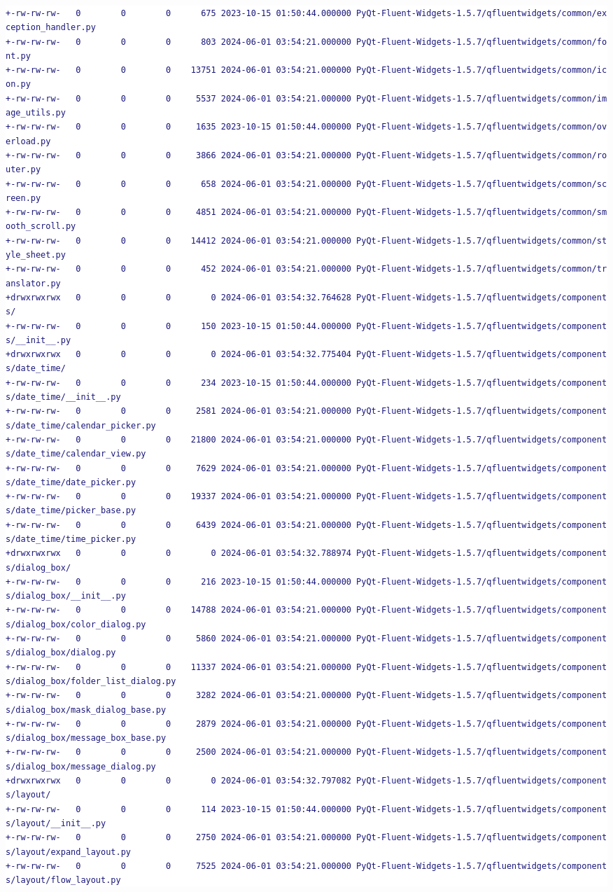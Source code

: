 ```diff
+-rw-rw-rw-   0        0        0      675 2023-10-15 01:50:44.000000 PyQt-Fluent-Widgets-1.5.7/qfluentwidgets/common/exception_handler.py
+-rw-rw-rw-   0        0        0      803 2024-06-01 03:54:21.000000 PyQt-Fluent-Widgets-1.5.7/qfluentwidgets/common/font.py
+-rw-rw-rw-   0        0        0    13751 2024-06-01 03:54:21.000000 PyQt-Fluent-Widgets-1.5.7/qfluentwidgets/common/icon.py
+-rw-rw-rw-   0        0        0     5537 2024-06-01 03:54:21.000000 PyQt-Fluent-Widgets-1.5.7/qfluentwidgets/common/image_utils.py
+-rw-rw-rw-   0        0        0     1635 2023-10-15 01:50:44.000000 PyQt-Fluent-Widgets-1.5.7/qfluentwidgets/common/overload.py
+-rw-rw-rw-   0        0        0     3866 2024-06-01 03:54:21.000000 PyQt-Fluent-Widgets-1.5.7/qfluentwidgets/common/router.py
+-rw-rw-rw-   0        0        0      658 2024-06-01 03:54:21.000000 PyQt-Fluent-Widgets-1.5.7/qfluentwidgets/common/screen.py
+-rw-rw-rw-   0        0        0     4851 2024-06-01 03:54:21.000000 PyQt-Fluent-Widgets-1.5.7/qfluentwidgets/common/smooth_scroll.py
+-rw-rw-rw-   0        0        0    14412 2024-06-01 03:54:21.000000 PyQt-Fluent-Widgets-1.5.7/qfluentwidgets/common/style_sheet.py
+-rw-rw-rw-   0        0        0      452 2024-06-01 03:54:21.000000 PyQt-Fluent-Widgets-1.5.7/qfluentwidgets/common/translator.py
+drwxrwxrwx   0        0        0        0 2024-06-01 03:54:32.764628 PyQt-Fluent-Widgets-1.5.7/qfluentwidgets/components/
+-rw-rw-rw-   0        0        0      150 2023-10-15 01:50:44.000000 PyQt-Fluent-Widgets-1.5.7/qfluentwidgets/components/__init__.py
+drwxrwxrwx   0        0        0        0 2024-06-01 03:54:32.775404 PyQt-Fluent-Widgets-1.5.7/qfluentwidgets/components/date_time/
+-rw-rw-rw-   0        0        0      234 2023-10-15 01:50:44.000000 PyQt-Fluent-Widgets-1.5.7/qfluentwidgets/components/date_time/__init__.py
+-rw-rw-rw-   0        0        0     2581 2024-06-01 03:54:21.000000 PyQt-Fluent-Widgets-1.5.7/qfluentwidgets/components/date_time/calendar_picker.py
+-rw-rw-rw-   0        0        0    21800 2024-06-01 03:54:21.000000 PyQt-Fluent-Widgets-1.5.7/qfluentwidgets/components/date_time/calendar_view.py
+-rw-rw-rw-   0        0        0     7629 2024-06-01 03:54:21.000000 PyQt-Fluent-Widgets-1.5.7/qfluentwidgets/components/date_time/date_picker.py
+-rw-rw-rw-   0        0        0    19337 2024-06-01 03:54:21.000000 PyQt-Fluent-Widgets-1.5.7/qfluentwidgets/components/date_time/picker_base.py
+-rw-rw-rw-   0        0        0     6439 2024-06-01 03:54:21.000000 PyQt-Fluent-Widgets-1.5.7/qfluentwidgets/components/date_time/time_picker.py
+drwxrwxrwx   0        0        0        0 2024-06-01 03:54:32.788974 PyQt-Fluent-Widgets-1.5.7/qfluentwidgets/components/dialog_box/
+-rw-rw-rw-   0        0        0      216 2023-10-15 01:50:44.000000 PyQt-Fluent-Widgets-1.5.7/qfluentwidgets/components/dialog_box/__init__.py
+-rw-rw-rw-   0        0        0    14788 2024-06-01 03:54:21.000000 PyQt-Fluent-Widgets-1.5.7/qfluentwidgets/components/dialog_box/color_dialog.py
+-rw-rw-rw-   0        0        0     5860 2024-06-01 03:54:21.000000 PyQt-Fluent-Widgets-1.5.7/qfluentwidgets/components/dialog_box/dialog.py
+-rw-rw-rw-   0        0        0    11337 2024-06-01 03:54:21.000000 PyQt-Fluent-Widgets-1.5.7/qfluentwidgets/components/dialog_box/folder_list_dialog.py
+-rw-rw-rw-   0        0        0     3282 2024-06-01 03:54:21.000000 PyQt-Fluent-Widgets-1.5.7/qfluentwidgets/components/dialog_box/mask_dialog_base.py
+-rw-rw-rw-   0        0        0     2879 2024-06-01 03:54:21.000000 PyQt-Fluent-Widgets-1.5.7/qfluentwidgets/components/dialog_box/message_box_base.py
+-rw-rw-rw-   0        0        0     2500 2024-06-01 03:54:21.000000 PyQt-Fluent-Widgets-1.5.7/qfluentwidgets/components/dialog_box/message_dialog.py
+drwxrwxrwx   0        0        0        0 2024-06-01 03:54:32.797082 PyQt-Fluent-Widgets-1.5.7/qfluentwidgets/components/layout/
+-rw-rw-rw-   0        0        0      114 2023-10-15 01:50:44.000000 PyQt-Fluent-Widgets-1.5.7/qfluentwidgets/components/layout/__init__.py
+-rw-rw-rw-   0        0        0     2750 2024-06-01 03:54:21.000000 PyQt-Fluent-Widgets-1.5.7/qfluentwidgets/components/layout/expand_layout.py
+-rw-rw-rw-   0        0        0     7525 2024-06-01 03:54:21.000000 PyQt-Fluent-Widgets-1.5.7/qfluentwidgets/components/layout/flow_layout.py
```